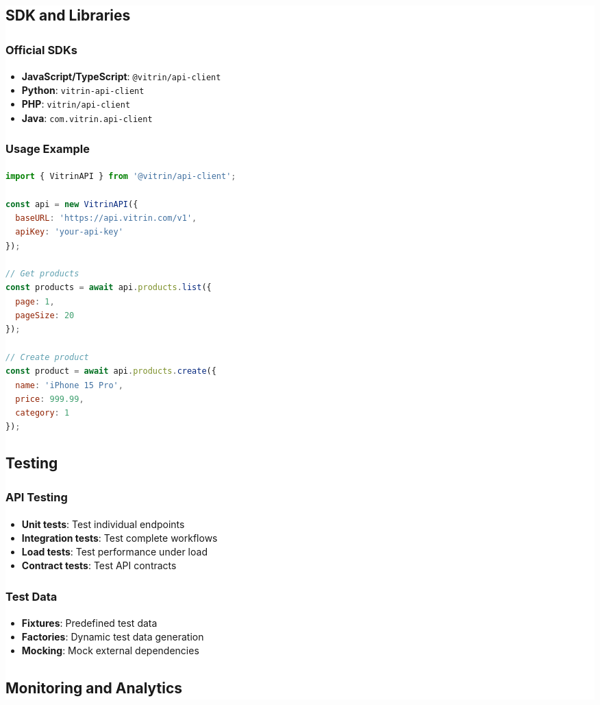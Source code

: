 ## SDK and Libraries

### Official SDKs

- **JavaScript/TypeScript**: `@vitrin/api-client`
- **Python**: `vitrin-api-client`
- **PHP**: `vitrin/api-client`
- **Java**: `com.vitrin.api-client`

### Usage Example

```javascript
import { VitrinAPI } from '@vitrin/api-client';

const api = new VitrinAPI({
  baseURL: 'https://api.vitrin.com/v1',
  apiKey: 'your-api-key'
});

// Get products
const products = await api.products.list({
  page: 1,
  pageSize: 20
});

// Create product
const product = await api.products.create({
  name: 'iPhone 15 Pro',
  price: 999.99,
  category: 1
});
```

## Testing

### API Testing

- **Unit tests**: Test individual endpoints
- **Integration tests**: Test complete workflows
- **Load tests**: Test performance under load
- **Contract tests**: Test API contracts

### Test Data

- **Fixtures**: Predefined test data
- **Factories**: Dynamic test data generation
- **Mocking**: Mock external dependencies

## Monitoring and Analytics
